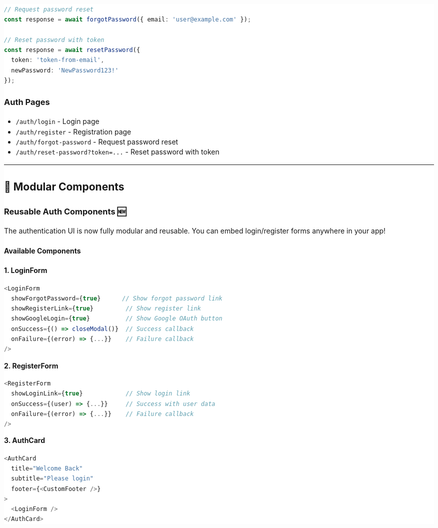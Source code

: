 ```typescript
// Request password reset
const response = await forgotPassword({ email: 'user@example.com' });

// Reset password with token
const response = await resetPassword({
  token: 'token-from-email',
  newPassword: 'NewPassword123!'
});
```

### Auth Pages

- `/auth/login` - Login page
- `/auth/register` - Registration page
- `/auth/forgot-password` - Request password reset
- `/auth/reset-password?token=...` - Reset password with token

---

## 🧩 Modular Components

### Reusable Auth Components 🆕

The authentication UI is now fully modular and reusable. You can embed login/register forms anywhere in your app!

#### Available Components

**1. LoginForm**
```typescript
<LoginForm
  showForgotPassword={true}      // Show forgot password link
  showRegisterLink={true}         // Show register link
  showGoogleLogin={true}          // Show Google OAuth button
  onSuccess={() => closeModal()}  // Success callback
  onFailure={(error) => {...}}    // Failure callback
/>
```

**2. RegisterForm**
```typescript
<RegisterForm
  showLoginLink={true}            // Show login link
  onSuccess={(user) => {...}}     // Success with user data
  onFailure={(error) => {...}}    // Failure callback
/>
```

**3. AuthCard**
```typescript
<AuthCard 
  title="Welcome Back"
  subtitle="Please login"
  footer={<CustomFooter />}
>
  <LoginForm />
</AuthCard>
```
